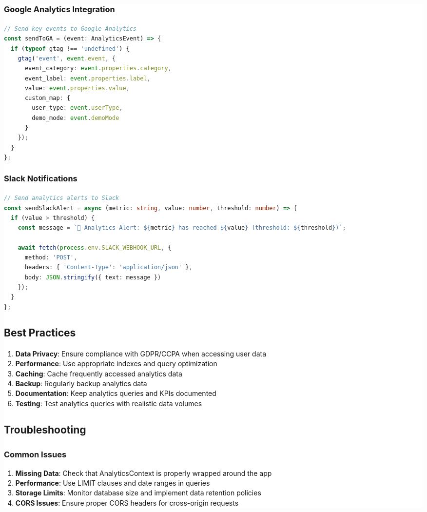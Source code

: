 ### Google Analytics Integration

```typescript
// Send key events to Google Analytics
const sendToGA = (event: AnalyticsEvent) => {
  if (typeof gtag !== 'undefined') {
    gtag('event', event.event, {
      event_category: event.properties.category,
      event_label: event.properties.label,
      value: event.properties.value,
      custom_map: {
        user_type: event.userType,
        demo_mode: event.demoMode
      }
    });
  }
};
```

### Slack Notifications

```typescript
// Send analytics alerts to Slack
const sendSlackAlert = async (metric: string, value: number, threshold: number) => {
  if (value > threshold) {
    const message = `🚨 Analytics Alert: ${metric} has reached ${value} (threshold: ${threshold})`;
    
    await fetch(process.env.SLACK_WEBHOOK_URL, {
      method: 'POST',
      headers: { 'Content-Type': 'application/json' },
      body: JSON.stringify({ text: message })
    });
  }
};
```

## Best Practices

1. **Data Privacy**: Ensure compliance with GDPR/CCPA when accessing user data
2. **Performance**: Use appropriate indexes and query optimization
3. **Caching**: Cache frequently accessed analytics data
4. **Backup**: Regularly backup analytics data
5. **Documentation**: Keep analytics queries and KPIs documented
6. **Testing**: Test analytics queries with realistic data volumes

## Troubleshooting

### Common Issues

1. **Missing Data**: Check that AnalyticsContext is properly wrapped around the app
2. **Performance**: Use LIMIT clauses and date ranges in queries
3. **Storage Limits**: Monitor database size and implement data retention policies
4. **CORS Issues**: Ensure proper CORS headers for cross-origin requests
